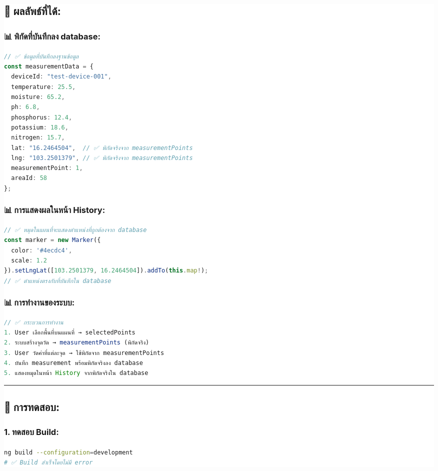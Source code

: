 
## 🚀 **ผลลัพธ์ที่ได้:**

### **📊 พิกัดที่บันทึกลง database:**
```typescript
// ✅ ข้อมูลที่บันทึกลงฐานข้อมูล
const measurementData = {
  deviceId: "test-device-001",
  temperature: 25.5,
  moisture: 65.2,
  ph: 6.8,
  phosphorus: 12.4,
  potassium: 18.6,
  nitrogen: 15.7,
  lat: "16.2464504",  // ✅ พิกัดจริงจาก measurementPoints
  lng: "103.2501379", // ✅ พิกัดจริงจาก measurementPoints
  measurementPoint: 1,
  areaId: 58
};
```

### **📊 การแสดงผลในหน้า History:**
```typescript
// ✅ หมุดในแผนที่จะแสดงตำแหน่งที่ถูกต้องจาก database
const marker = new Marker({ 
  color: '#4ecdc4',
  scale: 1.2
}).setLngLat([103.2501379, 16.2464504]).addTo(this.map!);
// ✅ ตำแหน่งตรงกับที่บันทึกใน database
```

### **📊 การทำงานของระบบ:**
```typescript
// ✅ กระบวนการทำงาน
1. User เลือกพื้นที่บนแผนที่ → selectedPoints
2. ระบบสร้างจุดวัด → measurementPoints (พิกัดจริง)
3. User วัดค่าที่แต่ละจุด → ใช้พิกัดจาก measurementPoints
4. บันทึก measurement พร้อมพิกัดจริงลง database
5. แสดงหมุดในหน้า History จากพิกัดจริงใน database
```

---

## 🧪 **การทดสอบ:**

### **1. ทดสอบ Build:**
```bash
ng build --configuration=development
# ✅ Build สำเร็จโดยไม่มี error
```
